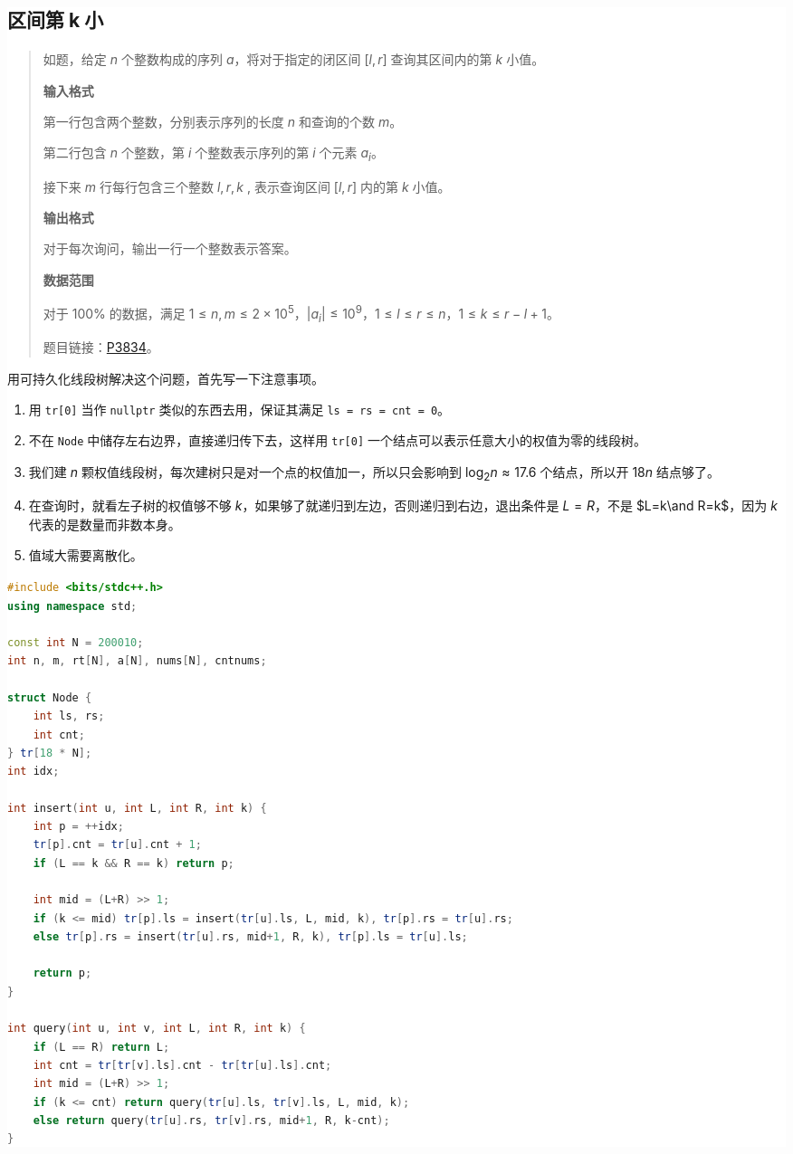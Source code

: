 ## 区间第 k 小

> 如题，给定 $n$ 个整数构成的序列 $a$，将对于指定的闭区间 $[l, r]$ 查询其区间内的第 $k$ 小值。
>
> **输入格式**
>
> 第一行包含两个整数，分别表示序列的长度 $n$ 和查询的个数 $m$。
>
> 第二行包含 $n$ 个整数，第 $i$ 个整数表示序列的第 $i$ 个元素 $a_i$。
>
> 接下来 $m$ 行每行包含三个整数 $l, r, k$ , 表示查询区间 $[l, r]$ 内的第 $k$ 小值。
>
> **输出格式**
>
> 对于每次询问，输出一行一个整数表示答案。
>
> **数据范围**
>
> 对于 $100\%$ 的数据，满足 $1 \leq n,m \leq 2\times 10^5$，$|a_i| \leq 10^9$，$1 \leq l \leq r \leq n$，$1 \leq k \leq r - l + 1$。
>
> 题目链接：[P3834](https://www.luogu.com.cn/problem/P3834)。

用可持久化线段树解决这个问题，首先写一下注意事项。

1. 用 `tr[0]` 当作 `nullptr` 类似的东西去用，保证其满足 `ls = rs = cnt = 0`。
2. 不在 `Node` 中储存左右边界，直接递归传下去，这样用 `tr[0]` 一个结点可以表示任意大小的权值为零的线段树。

3. 我们建 $n$ 颗权值线段树，每次建树只是对一个点的权值加一，所以只会影响到 $\log_2 n\approx 17.6$ 个结点，所以开 $18n$ 结点够了。
4. 在查询时，就看左子树的权值够不够 $k$，如果够了就递归到左边，否则递归到右边，退出条件是 $L=R$，不是 $L=k\and R=k$，因为 $k$ 代表的是数量而非数本身。
5. 值域大需要离散化。

```cpp
#include <bits/stdc++.h>
using namespace std;

const int N = 200010;
int n, m, rt[N], a[N], nums[N], cntnums;

struct Node {
    int ls, rs;
    int cnt;
} tr[18 * N];
int idx;

int insert(int u, int L, int R, int k) {
    int p = ++idx;
    tr[p].cnt = tr[u].cnt + 1;
    if (L == k && R == k) return p;

    int mid = (L+R) >> 1;
    if (k <= mid) tr[p].ls = insert(tr[u].ls, L, mid, k), tr[p].rs = tr[u].rs;
    else tr[p].rs = insert(tr[u].rs, mid+1, R, k), tr[p].ls = tr[u].ls;

    return p;
}

int query(int u, int v, int L, int R, int k) {
    if (L == R) return L;
    int cnt = tr[tr[v].ls].cnt - tr[tr[u].ls].cnt;
    int mid = (L+R) >> 1;
    if (k <= cnt) return query(tr[u].ls, tr[v].ls, L, mid, k);
    else return query(tr[u].rs, tr[v].rs, mid+1, R, k-cnt);
}

```